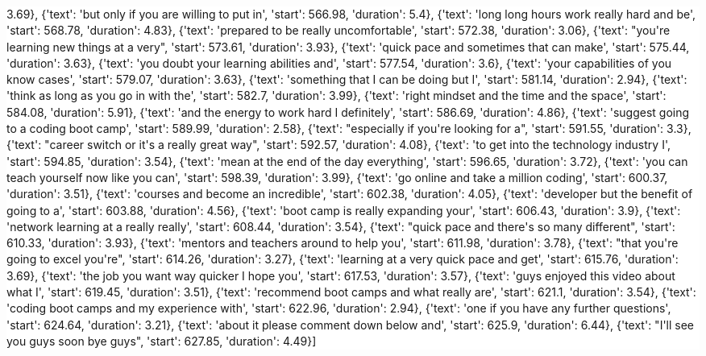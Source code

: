 3.69}, {'text': 'but only if you are willing to put in', 'start': 566.98, 'duration': 5.4}, {'text': 'long long hours work really hard and be', 'start': 568.78, 'duration': 4.83}, {'text': 'prepared to be really uncomfortable', 'start': 572.38, 'duration': 3.06}, {'text': "you're learning new things at a very", 'start': 573.61, 'duration': 3.93}, {'text': 'quick pace and sometimes that can make', 'start': 575.44, 'duration': 3.63}, {'text': 'you doubt your learning abilities and', 'start': 577.54, 'duration': 3.6}, {'text': 'your capabilities of you know cases', 'start': 579.07, 'duration': 3.63}, {'text': 'something that I can be doing but I', 'start': 581.14, 'duration': 2.94}, {'text': 'think as long as you go in with the', 'start': 582.7, 'duration': 3.99}, {'text': 'right mindset and the time and the space', 'start': 584.08, 'duration': 5.91}, {'text': 'and the energy to work hard I definitely', 'start': 586.69, 'duration': 4.86}, {'text': 'suggest going to a coding boot camp', 'start': 589.99, 'duration': 2.58}, {'text': "especially if you're looking for a", 'start': 591.55, 'duration': 3.3}, {'text': "career switch or it's a really great way", 'start': 592.57, 'duration': 4.08}, {'text': 'to get into the technology industry I', 'start': 594.85, 'duration': 3.54}, {'text': 'mean at the end of the day everything', 'start': 596.65, 'duration': 3.72}, {'text': 'you can teach yourself now like you can', 'start': 598.39, 'duration': 3.99}, {'text': 'go online and take a million coding', 'start': 600.37, 'duration': 3.51}, {'text': 'courses and become an incredible', 'start': 602.38, 'duration': 4.05}, {'text': 'developer but the benefit of going to a', 'start': 603.88, 'duration': 4.56}, {'text': 'boot camp is really expanding your', 'start': 606.43, 'duration': 3.9}, {'text': 'network learning at a really really', 'start': 608.44, 'duration': 3.54}, {'text': "quick pace and there's so many different", 'start': 610.33, 'duration': 3.93}, {'text': 'mentors and teachers around to help you', 'start': 611.98, 'duration': 3.78}, {'text': "that you're going to excel you're", 'start': 614.26, 'duration': 3.27}, {'text': 'learning at a very quick pace and get', 'start': 615.76, 'duration': 3.69}, {'text': 'the job you want way quicker I hope you', 'start': 617.53, 'duration': 3.57}, {'text': 'guys enjoyed this video about what I', 'start': 619.45, 'duration': 3.51}, {'text': 'recommend boot camps and what really are', 'start': 621.1, 'duration': 3.54}, {'text': 'coding boot camps and my experience with', 'start': 622.96, 'duration': 2.94}, {'text': 'one if you have any further questions', 'start': 624.64, 'duration': 3.21}, {'text': 'about it please comment down below and', 'start': 625.9, 'duration': 6.44}, {'text': "I'll see you guys soon bye guys", 'start': 627.85, 'duration': 4.49}]